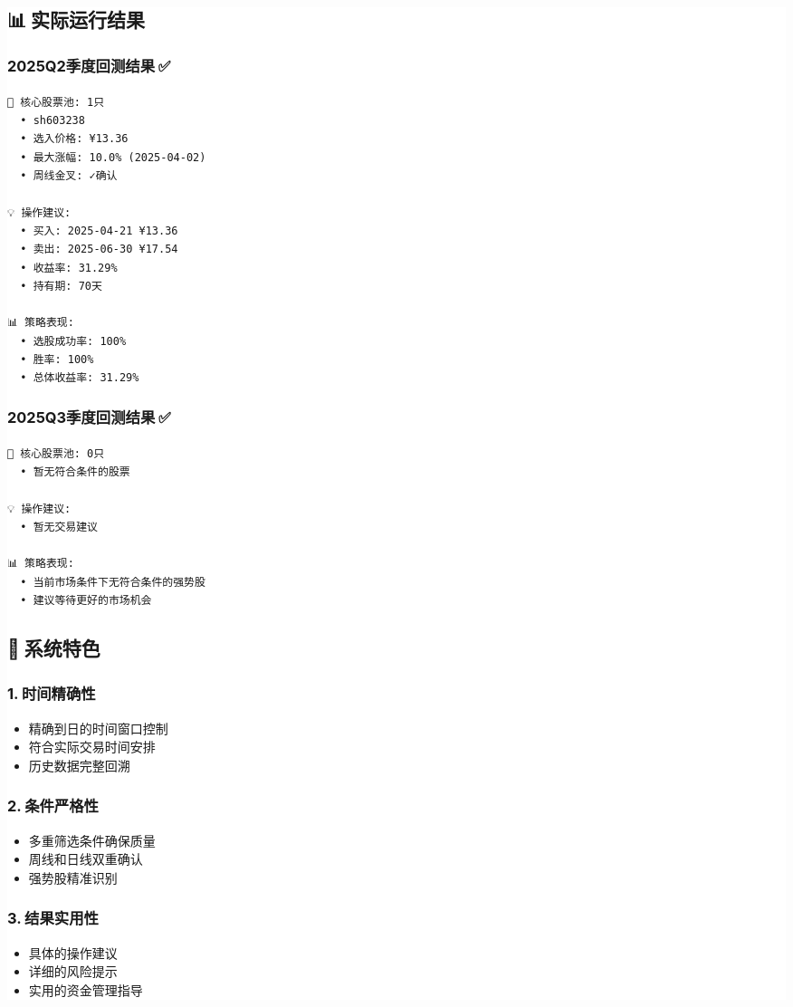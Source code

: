 ## 📊 实际运行结果

### 2025Q2季度回测结果 ✅
```
🎯 核心股票池: 1只
  • sh603238
  • 选入价格: ¥13.36
  • 最大涨幅: 10.0% (2025-04-02)
  • 周线金叉: ✓确认

💡 操作建议:
  • 买入: 2025-04-21 ¥13.36
  • 卖出: 2025-06-30 ¥17.54
  • 收益率: 31.29%
  • 持有期: 70天

📊 策略表现:
  • 选股成功率: 100%
  • 胜率: 100%
  • 总体收益率: 31.29%
```

### 2025Q3季度回测结果 ✅
```
🎯 核心股票池: 0只
  • 暂无符合条件的股票

💡 操作建议:
  • 暂无交易建议

📊 策略表现:
  • 当前市场条件下无符合条件的强势股
  • 建议等待更好的市场机会
```

## 🎯 系统特色

### 1. **时间精确性**
- 精确到日的时间窗口控制
- 符合实际交易时间安排
- 历史数据完整回溯

### 2. **条件严格性**
- 多重筛选条件确保质量
- 周线和日线双重确认
- 强势股精准识别

### 3. **结果实用性**
- 具体的操作建议
- 详细的风险提示
- 实用的资金管理指导
